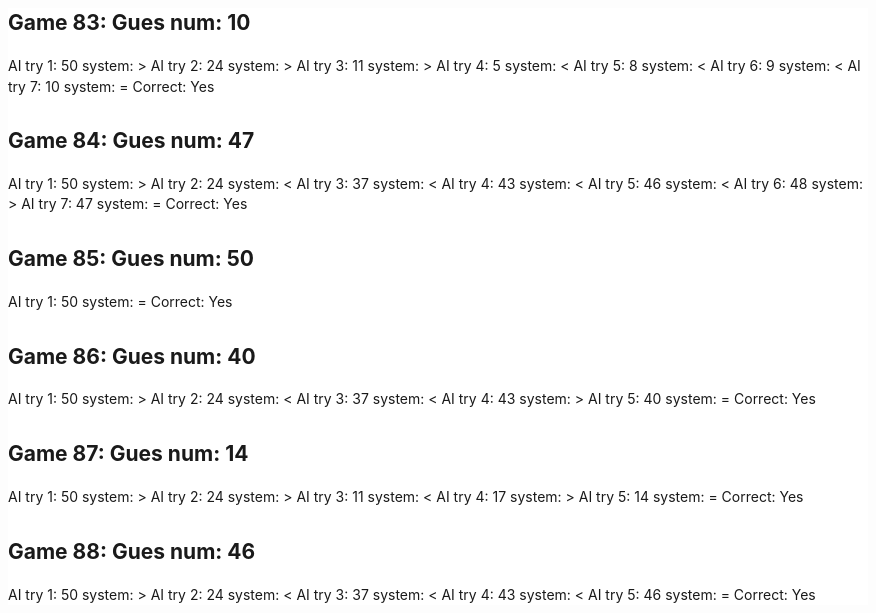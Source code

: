 Game 83:
Gues num: 10
-----------------------
AI try 1: 50  system: >
AI try 2: 24  system: >
AI try 3: 11  system: >
AI try 4: 5  system: <
AI try 5: 8  system: <
AI try 6: 9  system: <
AI try 7: 10  system: =
Correct: Yes

Game 84:
Gues num: 47
-----------------------
AI try 1: 50  system: >
AI try 2: 24  system: <
AI try 3: 37  system: <
AI try 4: 43  system: <
AI try 5: 46  system: <
AI try 6: 48  system: >
AI try 7: 47  system: =
Correct: Yes

Game 85:
Gues num: 50
-----------------------
AI try 1: 50  system: =
Correct: Yes

Game 86:
Gues num: 40
-----------------------
AI try 1: 50  system: >
AI try 2: 24  system: <
AI try 3: 37  system: <
AI try 4: 43  system: >
AI try 5: 40  system: =
Correct: Yes

Game 87:
Gues num: 14
-----------------------
AI try 1: 50  system: >
AI try 2: 24  system: >
AI try 3: 11  system: <
AI try 4: 17  system: >
AI try 5: 14  system: =
Correct: Yes

Game 88:
Gues num: 46
-----------------------
AI try 1: 50  system: >
AI try 2: 24  system: <
AI try 3: 37  system: <
AI try 4: 43  system: <
AI try 5: 46  system: =
Correct: Yes
